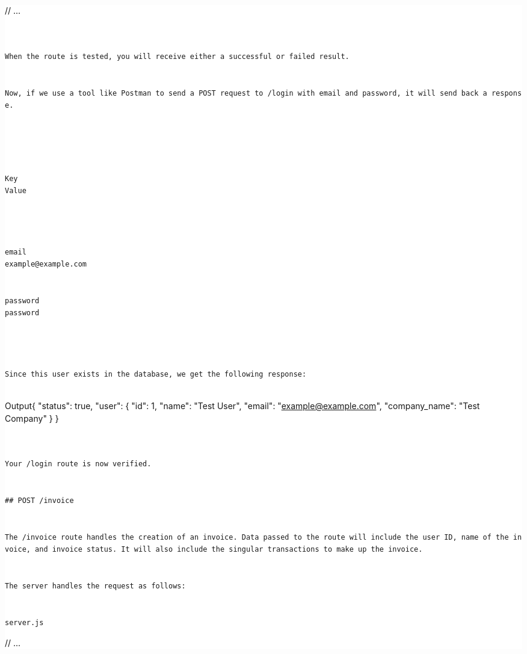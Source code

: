 // ...

```


When the route is tested, you will receive either a successful or failed result.


Now, if we use a tool like Postman to send a POST request to /login with email and password, it will send back a response.





Key
Value




email
example@example.com


password
password




Since this user exists in the database, we get the following response:


```
Output{
    "status": true,
    "user": {
        "id": 1,
        "name": "Test User",
        "email": "example@example.com",
        "company_name": "Test Company"
    }
}

```


Your /login route is now verified.


## POST /invoice


The /invoice route handles the creation of an invoice. Data passed to the route will include the user ID, name of the invoice, and invoice status. It will also include the singular transactions to make up the invoice.


The server handles the request as follows:


server.js
```
// ...
